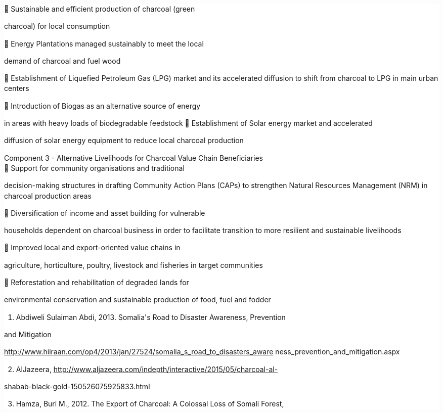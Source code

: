   Sustainable and efficient production of charcoal (green 

charcoal) for local consumption 

  Energy Plantations managed sustainably to meet the local 

demand of charcoal and fuel wood 

  Establishment of Liquefied Petroleum Gas (LPG) market 
and its accelerated diffusion to shift from charcoal to LPG 
in main urban centers 

  Introduction of Biogas as an alternative source of energy 

in areas with heavy loads of biodegradable feedstock 
  Establishment of Solar energy market and accelerated 

diffusion of solar energy equipment to reduce local 
charcoal production 

 
Component 3 - Alternative Livelihoods for Charcoal Value 
Chain Beneficiaries  
  Support for community organisations and traditional 

decision-making structures in drafting Community Action 
Plans (CAPs) to strengthen Natural Resources 
Management (NRM) in charcoal production areas 

  Diversification of income and asset building for vulnerable 

households dependent on charcoal business in order to 
facilitate transition to more resilient and sustainable 
livelihoods 

  Improved local and export-oriented value chains in 

agriculture, horticulture, poultry, livestock and fisheries in 
target communities 

  Reforestation and rehabilitation of degraded lands for 

environmental conservation and sustainable production 
of food, fuel and fodder 

 
 

1.  Abdiweli Sulaiman Abdi, 2013. Somalia's Road to Disaster Awareness, Prevention 

and Mitigation 

  

http://www.hiiraan.com/op4/2013/jan/27524/somalia_s_road_to_disasters_aware
ness_prevention_and_mitigation.aspx 

2.  AlJazeera, http://www.aljazeera.com/indepth/interactive/2015/05/charcoal-al-

 

shabab-black-gold-150526075925833.html 

3.  Hamza, Buri M., 2012. The Export of Charcoal: A Colossal Loss of Somali Forest, 
